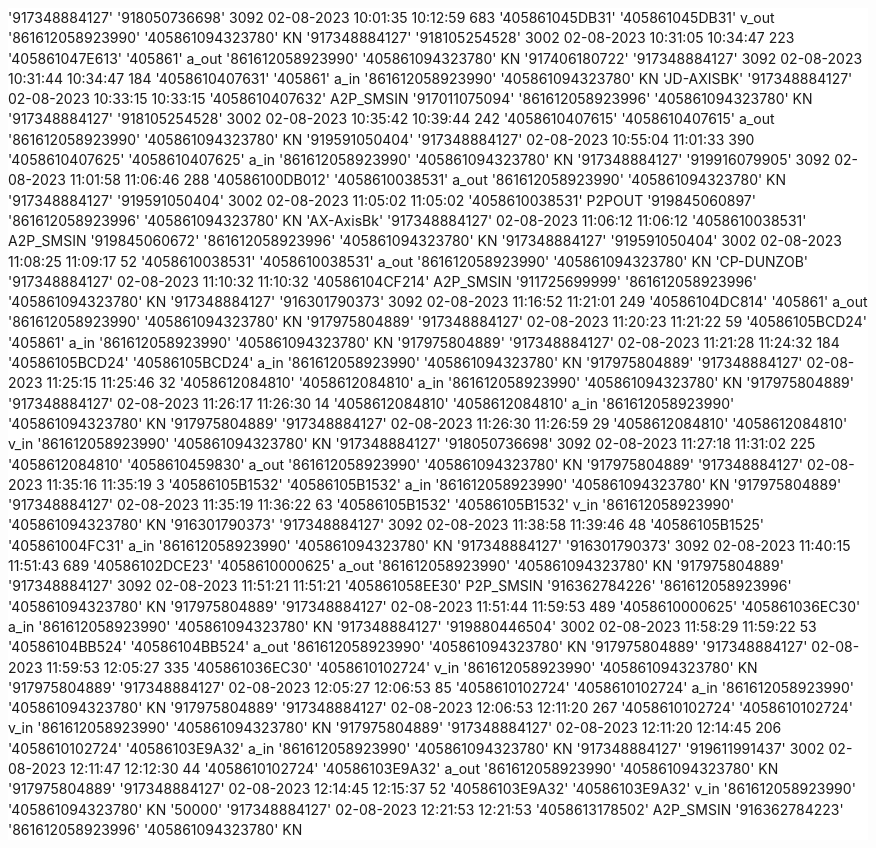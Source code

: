 '917348884127'	'918050736698'		3092	02-08-2023	10:01:35	10:12:59	683	'405861045DB31'	'405861045DB31'	v_out		'861612058923990'	'405861094323780'	KN
'917348884127'	'918105254528'		3002	02-08-2023	10:31:05	10:34:47	223	'405861047E613'	'405861'	a_out		'861612058923990'	'405861094323780'	KN
'917406180722'	'917348884127'		3092	02-08-2023	10:31:44	10:34:47	184	'4058610407631'	'405861'	a_in		'861612058923990'	'405861094323780'	KN
'JD-AXISBK'	'917348884127'			02-08-2023	10:33:15	10:33:15		'4058610407632'		A2P_SMSIN	'917011075094'	'861612058923996'	'405861094323780'	KN
'917348884127'	'918105254528'		3002	02-08-2023	10:35:42	10:39:44	242	'4058610407615'	'4058610407615'	a_out		'861612058923990'	'405861094323780'	KN
'919591050404'	'917348884127'			02-08-2023	10:55:04	11:01:33	390	'4058610407625'	'4058610407625'	a_in		'861612058923990'	'405861094323780'	KN
'917348884127'	'919916079905'		3092	02-08-2023	11:01:58	11:06:46	288	'40586100DB012'	'4058610038531'	a_out		'861612058923990'	'405861094323780'	KN
'917348884127'	'919591050404'		3002	02-08-2023	11:05:02	11:05:02		'4058610038531'		P2POUT	'919845060897'	'861612058923996'	'405861094323780'	KN
'AX-AxisBk'	'917348884127'			02-08-2023	11:06:12	11:06:12		'4058610038531'		A2P_SMSIN	'919845060672'	'861612058923996'	'405861094323780'	KN
'917348884127'	'919591050404'		3002	02-08-2023	11:08:25	11:09:17	52	'4058610038531'	'4058610038531'	a_out		'861612058923990'	'405861094323780'	KN
'CP-DUNZOB'	'917348884127'			02-08-2023	11:10:32	11:10:32		'40586104CF214'		A2P_SMSIN	'911725699999'	'861612058923996'	'405861094323780'	KN
'917348884127'	'916301790373'		3092	02-08-2023	11:16:52	11:21:01	249	'40586104DC814'	'405861'	a_out		'861612058923990'	'405861094323780'	KN
'917975804889'	'917348884127'			02-08-2023	11:20:23	11:21:22	59	'40586105BCD24'	'405861'	a_in		'861612058923990'	'405861094323780'	KN
'917975804889'	'917348884127'			02-08-2023	11:21:28	11:24:32	184	'40586105BCD24'	'40586105BCD24'	a_in		'861612058923990'	'405861094323780'	KN
'917975804889'	'917348884127'			02-08-2023	11:25:15	11:25:46	32	'4058612084810'	'4058612084810'	a_in		'861612058923990'	'405861094323780'	KN
'917975804889'	'917348884127'			02-08-2023	11:26:17	11:26:30	14	'4058612084810'	'4058612084810'	a_in		'861612058923990'	'405861094323780'	KN
'917975804889'	'917348884127'			02-08-2023	11:26:30	11:26:59	29	'4058612084810'	'4058612084810'	v_in		'861612058923990'	'405861094323780'	KN
'917348884127'	'918050736698'		3092	02-08-2023	11:27:18	11:31:02	225	'4058612084810'	'4058610459830'	a_out		'861612058923990'	'405861094323780'	KN
'917975804889'	'917348884127'			02-08-2023	11:35:16	11:35:19	3	'40586105B1532'	'40586105B1532'	a_in		'861612058923990'	'405861094323780'	KN
'917975804889'	'917348884127'			02-08-2023	11:35:19	11:36:22	63	'40586105B1532'	'40586105B1532'	v_in		'861612058923990'	'405861094323780'	KN
'916301790373'	'917348884127'		3092	02-08-2023	11:38:58	11:39:46	48	'40586105B1525'	'405861004FC31'	a_in		'861612058923990'	'405861094323780'	KN
'917348884127'	'916301790373'		3092	02-08-2023	11:40:15	11:51:43	689	'40586102DCE23'	'4058610000625'	a_out		'861612058923990'	'405861094323780'	KN
'917975804889'	'917348884127'		3092	02-08-2023	11:51:21	11:51:21		'405861058EE30'		P2P_SMSIN	'916362784226'	'861612058923996'	'405861094323780'	KN
'917975804889'	'917348884127'			02-08-2023	11:51:44	11:59:53	489	'4058610000625'	'405861036EC30'	a_in		'861612058923990'	'405861094323780'	KN
'917348884127'	'919880446504'		3002	02-08-2023	11:58:29	11:59:22	53	'40586104BB524'	'40586104BB524'	a_out		'861612058923990'	'405861094323780'	KN
'917975804889'	'917348884127'			02-08-2023	11:59:53	12:05:27	335	'405861036EC30'	'4058610102724'	v_in		'861612058923990'	'405861094323780'	KN
'917975804889'	'917348884127'			02-08-2023	12:05:27	12:06:53	85	'4058610102724'	'4058610102724'	a_in		'861612058923990'	'405861094323780'	KN
'917975804889'	'917348884127'			02-08-2023	12:06:53	12:11:20	267	'4058610102724'	'4058610102724'	v_in		'861612058923990'	'405861094323780'	KN
'917975804889'	'917348884127'			02-08-2023	12:11:20	12:14:45	206	'4058610102724'	'40586103E9A32'	a_in		'861612058923990'	'405861094323780'	KN
'917348884127'	'919611991437'		3002	02-08-2023	12:11:47	12:12:30	44	'4058610102724'	'40586103E9A32'	a_out		'861612058923990'	'405861094323780'	KN
'917975804889'	'917348884127'			02-08-2023	12:14:45	12:15:37	52	'40586103E9A32'	'40586103E9A32'	v_in		'861612058923990'	'405861094323780'	KN
'50000'	'917348884127'			02-08-2023	12:21:53	12:21:53		'4058613178502'		A2P_SMSIN	'916362784223'	'861612058923996'	'405861094323780'	KN